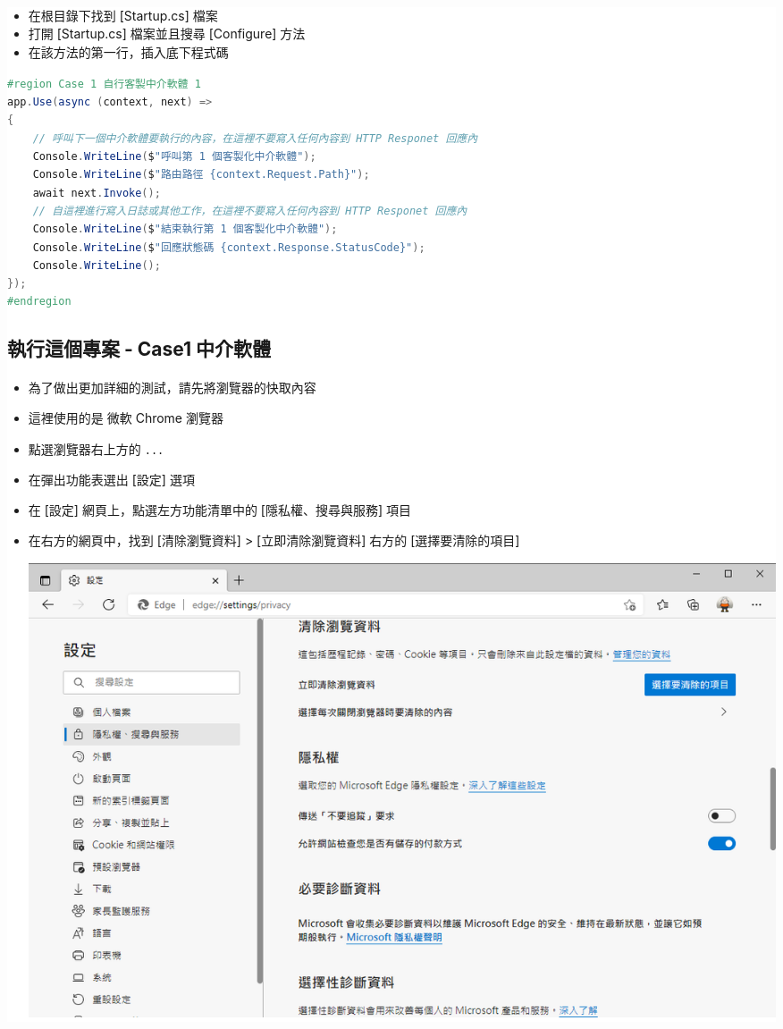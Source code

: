* 在根目錄下找到 [Startup.cs] 檔案
* 打開 [Startup.cs] 檔案並且搜尋 [Configure] 方法
* 在該方法的第一行，插入底下程式碼

```csharp
#region Case 1 自行客製中介軟體 1
app.Use(async (context, next) =>
{
    // 呼叫下一個中介軟體要執行的內容，在這裡不要寫入任何內容到 HTTP Responet 回應內
    Console.WriteLine($"呼叫第 1 個客製化中介軟體");
    Console.WriteLine($"路由路徑 {context.Request.Path}");
    await next.Invoke();
    // 自這裡進行寫入日誌或其他工作，在這裡不要寫入任何內容到 HTTP Responet 回應內
    Console.WriteLine($"結束執行第 1 個客製化中介軟體");
    Console.WriteLine($"回應狀態碼 {context.Response.StatusCode}");
    Console.WriteLine();
});
#endregion
```

## 執行這個專案 - Case1 中介軟體

* 為了做出更加詳細的測試，請先將瀏覽器的快取內容
* 這裡使用的是 微軟 Chrome 瀏覽器
* 點選瀏覽器右上方的 `...` 
* 在彈出功能表選出 [設定] 選項
* 在 [設定] 網頁上，點選左方功能清單中的 [隱私權、搜尋與服務] 項目
* 在右方的網頁中，找到 [清除瀏覽資料] > [立即清除瀏覽資料] 右方的 [選擇要清除的項目]

  ![](../Images/x118.png)
